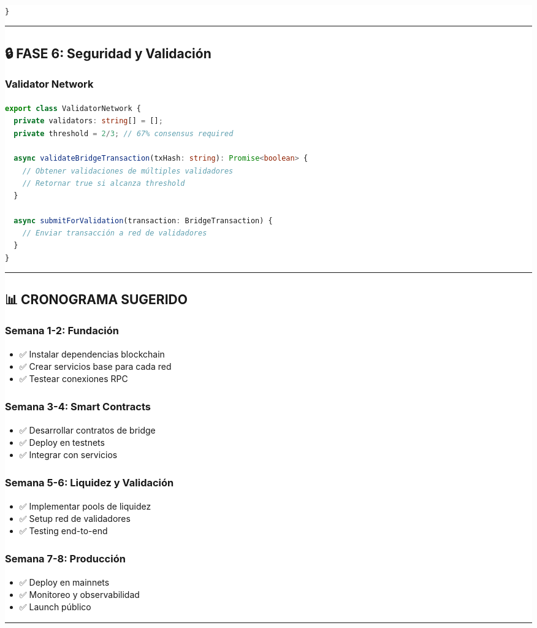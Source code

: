 ```typescript
}
```

---

## 🔒 **FASE 6: Seguridad y Validación**

### Validator Network
```typescript
export class ValidatorNetwork {
  private validators: string[] = [];
  private threshold = 2/3; // 67% consensus required
  
  async validateBridgeTransaction(txHash: string): Promise<boolean> {
    // Obtener validaciones de múltiples validadores
    // Retornar true si alcanza threshold
  }
  
  async submitForValidation(transaction: BridgeTransaction) {
    // Enviar transacción a red de validadores
  }
}
```

---

## 📊 **CRONOGRAMA SUGERIDO**

### Semana 1-2: Fundación
- ✅ Instalar dependencias blockchain
- ✅ Crear servicios base para cada red
- ✅ Testear conexiones RPC

### Semana 3-4: Smart Contracts
- ✅ Desarrollar contratos de bridge
- ✅ Deploy en testnets
- ✅ Integrar con servicios

### Semana 5-6: Liquidez y Validación  
- ✅ Implementar pools de liquidez
- ✅ Setup red de validadores
- ✅ Testing end-to-end

### Semana 7-8: Producción
- ✅ Deploy en mainnets
- ✅ Monitoreo y observabilidad
- ✅ Launch público

---
